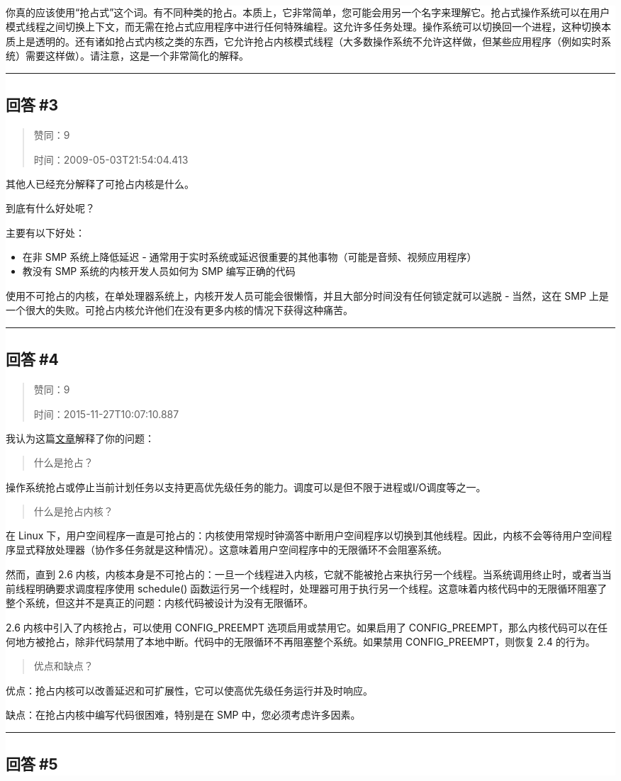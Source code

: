 你真的应该使用“抢占式”这个词。有不同种类的抢占。本质上，它非常简单，您可能会用另一个名字来理解它。抢占式操作系统可以在用户模式线程之间切换上下文，而无需在抢占式应用程序中进行任何特殊编程。这允许多任务处理。操作系统可以切换回一个进程，这种切换本质上是透明的。还有诸如抢占式内核之类的东西，它允许抢占内核模式线程（大多数操作系统不允许这样做，但某些应用程序（例如实时系统）需要这样做）。请注意，这是一个非常简化的解释。

* * *

## 回答 #3

> 赞同：9
> 
> 时间：2009-05-03T21:54:04.413

其他人已经充分解释了可抢占内核是什么。

到底有什么好处呢？

主要有以下好处：

*   在非 SMP 系统上降低延迟 - 通常用于实时系统或延迟很重要的其他事物（可能是音频、视频应用程序）
*   教没有 SMP 系统的内核开发人员如何为 SMP 编写正确的代码

使用不可抢占的内核，在单处理器系统上，内核开发人员可能会很懒惰，并且大部分时间没有任何锁定就可以逃脱 - 当然，这在 SMP 上是一个很大的失败。可抢占内核允许他们在没有更多内核的情况下获得这种痛苦。

* * *

## 回答 #4

> 赞同：9
> 
> 时间：2015-11-27T10:07:10.887

我认为这篇[文章](http://kernelnewbies.org/FAQ/Preemption)解释了你的问题：

> 什么是抢占？

操作系统抢占或停止当前计划任务以支持更高优先级任务的能力。调度可以是但不限于进程或I/O调度等之一。

> 什么是抢占内核？

在 Linux 下，用户空间程序一直是可抢占的：内核使用常规时钟滴答中断用户空间程序以切换到其他线程。因此，内核不会等待用户空间程序显式释放处理器（协作多任务就是这种情况）。这意味着用户空间程序中的无限循环不会阻塞系统。

然而，直到 2.6 内核，内核本身是不可抢占的：一旦一个线程进入内核，它就不能被抢占来执行另一个线程。当系统调用终止时，或者当当前线程明确要求调度程序使用 schedule() 函数运行另一个线程时，处理器可用于执行另一个线程。这意味着内核代码中的无限循环阻塞了整个系统，但这并不是真正的问题：内核代码被设计为没有无限循环。

2.6 内核中引入了内核抢占，可以使用 CONFIG_PREEMPT 选项启用或禁用它。如果启用了 CONFIG_PREEMPT，那么内核代码可以在任何地方被抢占，除非代码禁用了本地中断。代码中的无限循环不再阻塞整个系统。如果禁用 CONFIG_PREEMPT，则恢复 2.4 的行为。

> 优点和缺点？

优点：抢占内核可以改善延迟和可扩展性，它可以使高优先级任务运行并及时响应。

缺点：在抢占内核中编写代码很困难，特别是在 SMP 中，您必须考虑许多因素。

* * *

## 回答 #5

